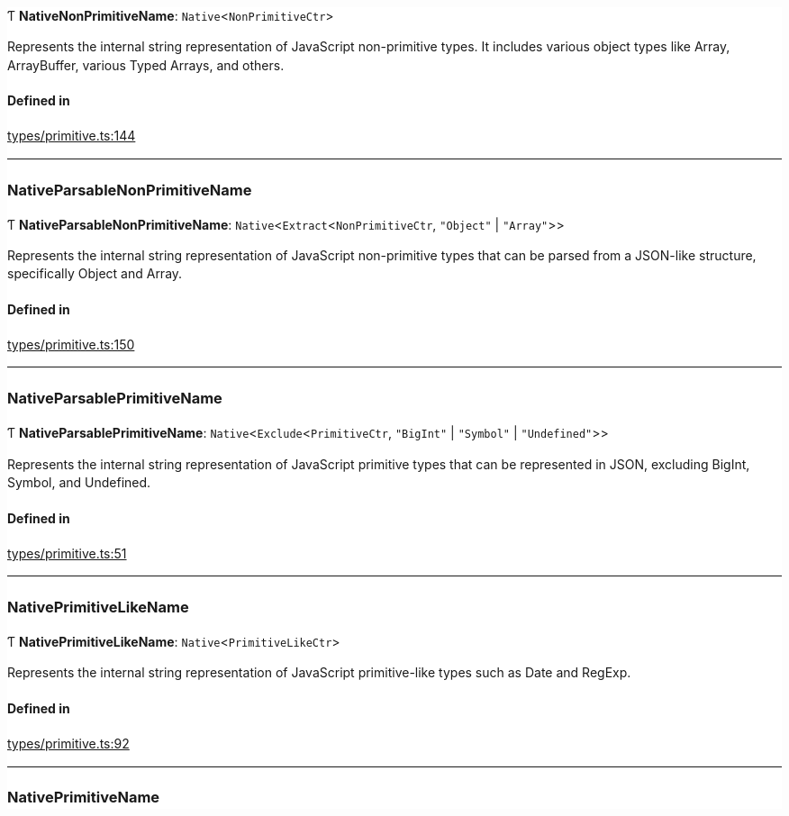Ƭ **NativeNonPrimitiveName**: `Native`<`NonPrimitiveCtr`\>

Represents the internal string representation of JavaScript non-primitive types. It includes various object
types like Array, ArrayBuffer, various Typed Arrays, and others.

#### Defined in

[types/primitive.ts:144](https://github.com/daniil4udo/utils/blob/f0fc279/types/primitive.ts#L144)

---

### NativeParsableNonPrimitiveName

Ƭ **NativeParsableNonPrimitiveName**: `Native`<`Extract`<`NonPrimitiveCtr`, `"Object"` \| `"Array"`\>\>

Represents the internal string representation of JavaScript non-primitive types that can be parsed from
a JSON-like structure, specifically Object and Array.

#### Defined in

[types/primitive.ts:150](https://github.com/daniil4udo/utils/blob/f0fc279/types/primitive.ts#L150)

---

### NativeParsablePrimitiveName

Ƭ **NativeParsablePrimitiveName**: `Native`<`Exclude`<`PrimitiveCtr`, `"BigInt"` \| `"Symbol"` \| `"Undefined"`\>\>

Represents the internal string representation of JavaScript primitive types that can be represented in
JSON, excluding BigInt, Symbol, and Undefined.

#### Defined in

[types/primitive.ts:51](https://github.com/daniil4udo/utils/blob/f0fc279/types/primitive.ts#L51)

---

### NativePrimitiveLikeName

Ƭ **NativePrimitiveLikeName**: `Native`<`PrimitiveLikeCtr`\>

Represents the internal string representation of JavaScript primitive-like types such as Date and RegExp.

#### Defined in

[types/primitive.ts:92](https://github.com/daniil4udo/utils/blob/f0fc279/types/primitive.ts#L92)

---

### NativePrimitiveName
